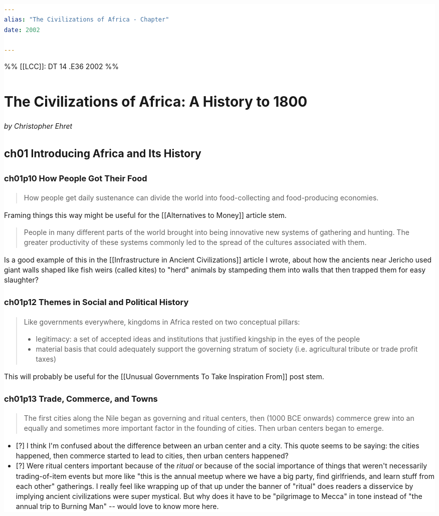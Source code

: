 ```yaml
---
alias: "The Civilizations of Africa - Chapter"
date: 2002

---
```

%% [[LCC]]: DT 14 .E36 2002 %%

# The Civilizations of Africa: A History to 1800
<cite>by Christopher Ehret</cite>

## ch01 Introducing Africa and Its History
### ch01p10 How People Got Their Food

<blockquote class=paraphrase>How people get daily sustenance can divide the world into food-collecting and food-producing economies. </blockquote>

Framing things this way might be useful for the [[Alternatives to Money]] article stem. 

> People in many different parts of the world brought into being innovative new systems of gathering and hunting. The greater productivity of these systems commonly led to the spread of the cultures associated with them. 

Is a good example of this in the [[Infrastructure in Ancient Civilizations]] article I wrote, about how the ancients near Jericho used giant walls shaped like fish weirs (called kites) to "herd" animals by stampeding them into walls that then trapped them for easy slaughter? 

### ch01p12 Themes in Social and Political History 

> Like governments everywhere, kingdoms in Africa rested on two conceptual pillars:
> * legitimacy: a set of accepted ideas and institutions that justified kingship in the eyes of the people
> * material basis that could adequately support the governing stratum of society (i.e. agricultural tribute or trade profit taxes) 

This will probably be useful for the [[Unusual Governments To Take Inspiration From]] post stem. 

### ch01p13 Trade, Commerce, and Towns

> The first cities along the Nile began as governing and ritual centers, then (1000 BCE onwards) commerce grew into an equally and sometimes more important factor in the founding of cities. Then urban centers began to emerge. 


- [?] I think I'm confused about the difference between an urban center and a city. This quote seems to be saying: the cities happened, then commerce started to lead to cities, then urban centers happened? 
- [?] Were ritual centers important because of the *ritual* or because of the social importance of things that weren't necessarily trading-of-item events but more like "this is the annual meetup where we have a big party, find girlfriends, and learn stuff from each other" gatherings. I really feel like wrapping up of that up under the banner of "ritual" does readers a disservice by implying ancient civilizations were super mystical. But why does it have to be "pilgrimage to Mecca" in tone instead of "the annual trip to Burning Man" -- would love to know more here. 
